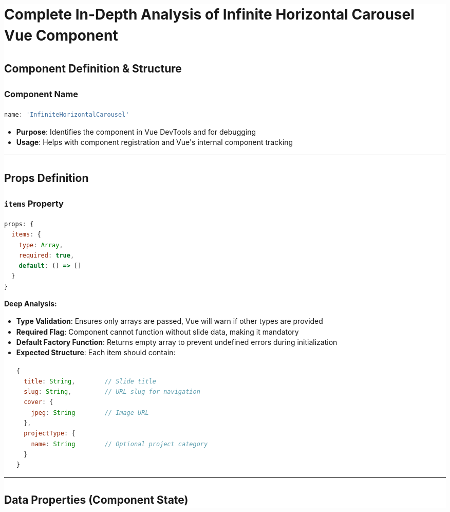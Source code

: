 # Complete In-Depth Analysis of Infinite Horizontal Carousel Vue Component

## Component Definition & Structure

### Component Name
```javascript
name: 'InfiniteHorizontalCarousel'
```
- **Purpose**: Identifies the component in Vue DevTools and for debugging
- **Usage**: Helps with component registration and Vue's internal component tracking

---

## Props Definition

### `items` Property
```javascript
props: {
  items: {
    type: Array,
    required: true,
    default: () => []
  }
}
```

**Deep Analysis:**
- **Type Validation**: Ensures only arrays are passed, Vue will warn if other types are provided
- **Required Flag**: Component cannot function without slide data, making it mandatory
- **Default Factory Function**: Returns empty array to prevent undefined errors during initialization
- **Expected Structure**: Each item should contain:
  ```javascript
  {
    title: String,        // Slide title
    slug: String,         // URL slug for navigation
    cover: {
      jpeg: String        // Image URL
    },
    projectType: {
      name: String        // Optional project category
    }
  }
  ```

---

## Data Properties (Component State)
